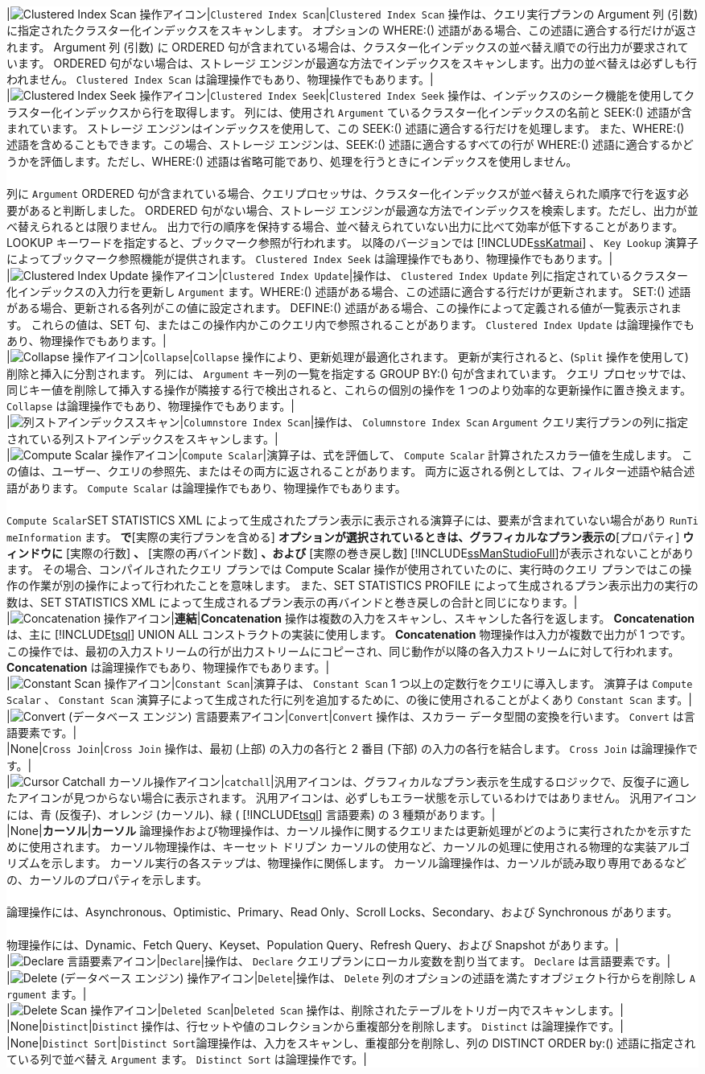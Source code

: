 |![Clustered Index Scan 操作アイコン](../../2014/database-engine/media/clustered-index-scan-32x.gif "Clustered Index Scan 操作アイコン")|`Clustered Index Scan`|`Clustered Index Scan` 操作は、クエリ実行プランの Argument 列 (引数) に指定されたクラスター化インデックスをスキャンします。 オプションの WHERE:() 述語がある場合、この述語に適合する行だけが返されます。 Argument 列 (引数) に ORDERED 句が含まれている場合は、クラスター化インデックスの並べ替え順での行出力が要求されています。 ORDERED 句がない場合は、ストレージ エンジンが最適な方法でインデックスをスキャンします。出力の並べ替えは必ずしも行われません。 `Clustered Index Scan` は論理操作でもあり、物理操作でもあります。|  
|![Clustered Index Seek 操作アイコン](../../2014/database-engine/media/clustered-index-seek-32x.gif "Clustered Index Seek 操作アイコン")|`Clustered Index Seek`|`Clustered Index Seek` 操作は、インデックスのシーク機能を使用してクラスター化インデックスから行を取得します。 列には、使用され `Argument` ているクラスター化インデックスの名前と SEEK:() 述語が含まれています。 ストレージ エンジンはインデックスを使用して、この SEEK:() 述語に適合する行だけを処理します。 また、WHERE:() 述語を含めることもできます。この場合、ストレージ エンジンは、SEEK:() 述語に適合するすべての行が WHERE:() 述語に適合するかどうかを評価します。ただし、WHERE:() 述語は省略可能であり、処理を行うときにインデックスを使用しません。<br /><br /> 列に `Argument` ORDERED 句が含まれている場合、クエリプロセッサは、クラスター化インデックスが並べ替えられた順序で行を返す必要があると判断しました。 ORDERED 句がない場合、ストレージ エンジンが最適な方法でインデックスを検索します。ただし、出力が並べ替えられるとは限りません。 出力で行の順序を保持する場合、並べ替えられていない出力に比べて効率が低下することがあります。 LOOKUP キーワードを指定すると、ブックマーク参照が行われます。 以降のバージョンでは [!INCLUDE[ssKatmai](../includes/sskatmai-md.md)] 、 `Key Lookup` 演算子によってブックマーク参照機能が提供されます。 `Clustered Index Seek` は論理操作でもあり、物理操作でもあります。|  
|![Clustered Index Update 操作アイコン](../../2014/database-engine/media/clustered-index-update-32x.gif "Clustered Index Update 操作アイコン")|`Clustered Index Update`|操作は、 `Clustered Index Update` 列に指定されているクラスター化インデックスの入力行を更新し `Argument` ます。WHERE:() 述語がある場合、この述語に適合する行だけが更新されます。 SET:() 述語がある場合、更新される各列がこの値に設定されます。 DEFINE:() 述語がある場合、この操作によって定義される値が一覧表示されます。 これらの値は、SET 句、またはこの操作内かこのクエリ内で参照されることがあります。 `Clustered Index Update` は論理操作でもあり、物理操作でもあります。|  
|![Collapse 操作アイコン](../../2014/database-engine/media/collapse-32x.gif "Collapse 操作アイコン")|`Collapse`|`Collapse` 操作により、更新処理が最適化されます。 更新が実行されると、(`Split` 操作を使用して) 削除と挿入に分割されます。 列には、 `Argument` キー列の一覧を指定する GROUP BY:() 句が含まれています。 クエリ プロセッサでは、同じキー値を削除して挿入する操作が隣接する行で検出されると、これらの個別の操作を 1 つのより効率的な更新操作に置き換えます。 `Collapse` は論理操作でもあり、物理操作でもあります。|  
|![列ストアインデックススキャン](../../2014/database-engine/media/columnstoreindexscan.gif "Columnstore インデックス スキャン")|`Columnstore Index Scan`|操作は、 `Columnstore Index Scan` `Argument` クエリ実行プランの列に指定されている列ストアインデックスをスキャンします。|  
|![Compute Scalar 操作アイコン](../../2014/database-engine/media/compute-scalar-32x.gif "Compute Scalar 操作アイコン")|`Compute Scalar`|演算子は、式を評価して、 `Compute Scalar` 計算されたスカラー値を生成します。 この値は、ユーザー、クエリの参照先、またはその両方に返されることがあります。 両方に返される例としては、フィルター述語や結合述語があります。 `Compute Scalar` は論理操作でもあり、物理操作でもあります。<br /><br /> `Compute Scalar`SET STATISTICS XML によって生成されたプラン表示に表示される演算子には、要素が含まれていない場合があり `RunTimeInformation` ます。 **で**[実際の実行プランを含める] **オプションが選択されているときは、グラフィカルなプラン表示の**[プロパティ] **ウィンドウに** [実際の行数] **、** [実際の再バインド数] **、および** [実際の巻き戻し数] [!INCLUDE[ssManStudioFull](../includes/ssmanstudiofull-md.md)]が表示されないことがあります。 その場合、コンパイルされたクエリ プランでは Compute Scalar 操作が使用されていたのに、実行時のクエリ プランではこの操作の作業が別の操作によって行われたことを意味します。 また、SET STATISTICS PROFILE によって生成されるプラン表示出力の実行の数は、SET STATISTICS XML によって生成されるプラン表示の再バインドと巻き戻しの合計と同じになります。|  
|![Concatenation 操作アイコン](../../2014/database-engine/media/concatenation-32x.gif "Concatenation 操作アイコン")|**連結**|**Concatenation** 操作は複数の入力をスキャンし、スキャンした各行を返します。 **Concatenation** は、主に [!INCLUDE[tsql](../includes/tsql-md.md)] UNION ALL コンストラクトの実装に使用します。 **Concatenation** 物理操作は入力が複数で出力が 1 つです。 この操作では、最初の入力ストリームの行が出力ストリームにコピーされ、同じ動作が以降の各入力ストリームに対して行われます。 **Concatenation** は論理操作でもあり、物理操作でもあります。|  
|![Constant Scan 操作アイコン](../../2014/database-engine/media/constant-scan-32x.gif "Constant Scan 操作アイコン")|`Constant Scan`|演算子は、 `Constant Scan` 1 つ以上の定数行をクエリに導入します。 演算子は `Compute Scalar` 、 `Constant Scan` 演算子によって生成された行に列を追加するために、の後に使用されることがよくあり `Constant Scan` ます。|  
|![Convert (データベース エンジン) 言語要素アイコン](../../2014/database-engine/media/convert-32x.gif "Convert (データベース エンジン) 言語要素アイコン")|`Convert`|`Convert` 操作は、スカラー データ型間の変換を行います。 `Convert` は言語要素です。|  
|None|`Cross Join`|`Cross Join` 操作は、最初 (上部) の入力の各行と 2 番目 (下部) の入力の各行を結合します。 `Cross Join` は論理操作です。|  
|![Cursor Catchall カーソル操作アイコン](../../2014/database-engine/media/cursor-catch-all.gif "Cursor Catchall カーソル操作アイコン")|`catchall`|汎用アイコンは、グラフィカルなプラン表示を生成するロジックで、反復子に適したアイコンが見つからない場合に表示されます。 汎用アイコンは、必ずしもエラー状態を示しているわけではありません。 汎用アイコンには、青 (反復子)、オレンジ (カーソル)、緑 ( [!INCLUDE[tsql](../includes/tsql-md.md)] 言語要素) の 3 種類があります。|  
|None|**カーソル**|**カーソル** 論理操作および物理操作は、カーソル操作に関するクエリまたは更新処理がどのように実行されたかを示すために使用されます。 カーソル物理操作は、キーセット ドリブン カーソルの使用など、カーソルの処理に使用される物理的な実装アルゴリズムを示します。 カーソル実行の各ステップは、物理操作に関係します。 カーソル論理操作は、カーソルが読み取り専用であるなどの、カーソルのプロパティを示します。<br /><br /> 論理操作には、Asynchronous、Optimistic、Primary、Read Only、Scroll Locks、Secondary、および Synchronous があります。<br /><br /> 物理操作には、Dynamic、Fetch Query、Keyset、Population Query、Refresh Query、および Snapshot があります。|  
|![Declare 言語要素アイコン](../../2014/database-engine/media/declare-32x.gif "Declare 言語要素アイコン")|`Declare`|操作は、 `Declare` クエリプランにローカル変数を割り当てます。 `Declare` は言語要素です。|  
|![Delete (データベース エンジン) 操作アイコン](../../2014/database-engine/media/delete-32x.gif "Delete (データベース エンジン) 操作アイコン")|`Delete`|操作は、 `Delete` 列のオプションの述語を満たすオブジェクト行からを削除し `Argument` ます。|  
|![Delete Scan 操作アイコン](../../2014/database-engine/media/delete-scan-32x.gif "Delete Scan 操作アイコン")|`Deleted Scan`|`Deleted Scan` 操作は、削除されたテーブルをトリガー内でスキャンします。|  
|None|`Distinct`|`Distinct` 操作は、行セットや値のコレクションから重複部分を削除します。 `Distinct` は論理操作です。|  
|None|`Distinct Sort`|`Distinct Sort`論理操作は、入力をスキャンし、重複部分を削除し、列の DISTINCT ORDER by:() 述語に指定されている列で並べ替え `Argument` ます。 `Distinct Sort` は論理操作です。|  